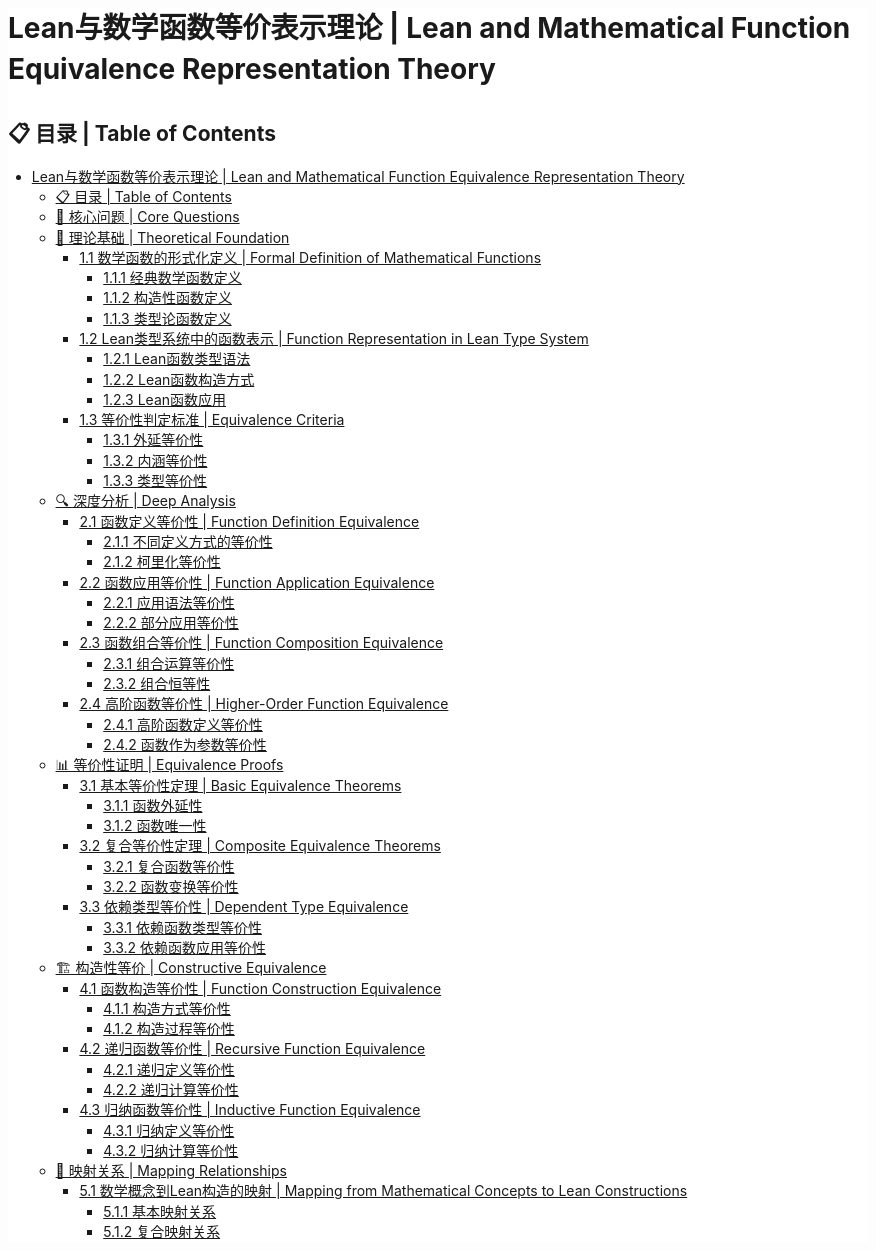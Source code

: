# Lean与数学函数等价表示理论 | Lean and Mathematical Function Equivalence Representation Theory

## 📋 目录 | Table of Contents

- [Lean与数学函数等价表示理论 | Lean and Mathematical Function Equivalence Representation Theory](#lean与数学函数等价表示理论--lean-and-mathematical-function-equivalence-representation-theory)
  - [📋 目录 | Table of Contents](#-目录--table-of-contents)
  - [🎯 核心问题 | Core Questions](#-核心问题--core-questions)
  - [🔬 理论基础 | Theoretical Foundation](#-理论基础--theoretical-foundation)
    - [1.1 数学函数的形式化定义 | Formal Definition of Mathematical Functions](#11-数学函数的形式化定义--formal-definition-of-mathematical-functions)
      - [1.1.1 经典数学函数定义](#111-经典数学函数定义)
      - [1.1.2 构造性函数定义](#112-构造性函数定义)
      - [1.1.3 类型论函数定义](#113-类型论函数定义)
    - [1.2 Lean类型系统中的函数表示 | Function Representation in Lean Type System](#12-lean类型系统中的函数表示--function-representation-in-lean-type-system)
      - [1.2.1 Lean函数类型语法](#121-lean函数类型语法)
      - [1.2.2 Lean函数构造方式](#122-lean函数构造方式)
      - [1.2.3 Lean函数应用](#123-lean函数应用)
    - [1.3 等价性判定标准 | Equivalence Criteria](#13-等价性判定标准--equivalence-criteria)
      - [1.3.1 外延等价性](#131-外延等价性)
      - [1.3.2 内涵等价性](#132-内涵等价性)
      - [1.3.3 类型等价性](#133-类型等价性)
  - [🔍 深度分析 | Deep Analysis](#-深度分析--deep-analysis)
    - [2.1 函数定义等价性 | Function Definition Equivalence](#21-函数定义等价性--function-definition-equivalence)
      - [2.1.1 不同定义方式的等价性](#211-不同定义方式的等价性)
      - [2.1.2 柯里化等价性](#212-柯里化等价性)
    - [2.2 函数应用等价性 | Function Application Equivalence](#22-函数应用等价性--function-application-equivalence)
      - [2.2.1 应用语法等价性](#221-应用语法等价性)
      - [2.2.2 部分应用等价性](#222-部分应用等价性)
    - [2.3 函数组合等价性 | Function Composition Equivalence](#23-函数组合等价性--function-composition-equivalence)
      - [2.3.1 组合运算等价性](#231-组合运算等价性)
      - [2.3.2 组合恒等性](#232-组合恒等性)
    - [2.4 高阶函数等价性 | Higher-Order Function Equivalence](#24-高阶函数等价性--higher-order-function-equivalence)
      - [2.4.1 高阶函数定义等价性](#241-高阶函数定义等价性)
      - [2.4.2 函数作为参数等价性](#242-函数作为参数等价性)
  - [📊 等价性证明 | Equivalence Proofs](#-等价性证明--equivalence-proofs)
    - [3.1 基本等价性定理 | Basic Equivalence Theorems](#31-基本等价性定理--basic-equivalence-theorems)
      - [3.1.1 函数外延性](#311-函数外延性)
      - [3.1.2 函数唯一性](#312-函数唯一性)
    - [3.2 复合等价性定理 | Composite Equivalence Theorems](#32-复合等价性定理--composite-equivalence-theorems)
      - [3.2.1 复合函数等价性](#321-复合函数等价性)
      - [3.2.2 函数变换等价性](#322-函数变换等价性)
    - [3.3 依赖类型等价性 | Dependent Type Equivalence](#33-依赖类型等价性--dependent-type-equivalence)
      - [3.3.1 依赖函数类型等价性](#331-依赖函数类型等价性)
      - [3.3.2 依赖函数应用等价性](#332-依赖函数应用等价性)
  - [🏗️ 构造性等价 | Constructive Equivalence](#️-构造性等价--constructive-equivalence)
    - [4.1 函数构造等价性 | Function Construction Equivalence](#41-函数构造等价性--function-construction-equivalence)
      - [4.1.1 构造方式等价性](#411-构造方式等价性)
      - [4.1.2 构造过程等价性](#412-构造过程等价性)
    - [4.2 递归函数等价性 | Recursive Function Equivalence](#42-递归函数等价性--recursive-function-equivalence)
      - [4.2.1 递归定义等价性](#421-递归定义等价性)
      - [4.2.2 递归计算等价性](#422-递归计算等价性)
    - [4.3 归纳函数等价性 | Inductive Function Equivalence](#43-归纳函数等价性--inductive-function-equivalence)
      - [4.3.1 归纳定义等价性](#431-归纳定义等价性)
      - [4.3.2 归纳计算等价性](#432-归纳计算等价性)
  - [🔗 映射关系 | Mapping Relationships](#-映射关系--mapping-relationships)
    - [5.1 数学概念到Lean构造的映射 | Mapping from Mathematical Concepts to Lean Constructions](#51-数学概念到lean构造的映射--mapping-from-mathematical-concepts-to-lean-constructions)
      - [5.1.1 基本映射关系](#511-基本映射关系)
      - [5.1.2 复合映射关系](#512-复合映射关系)